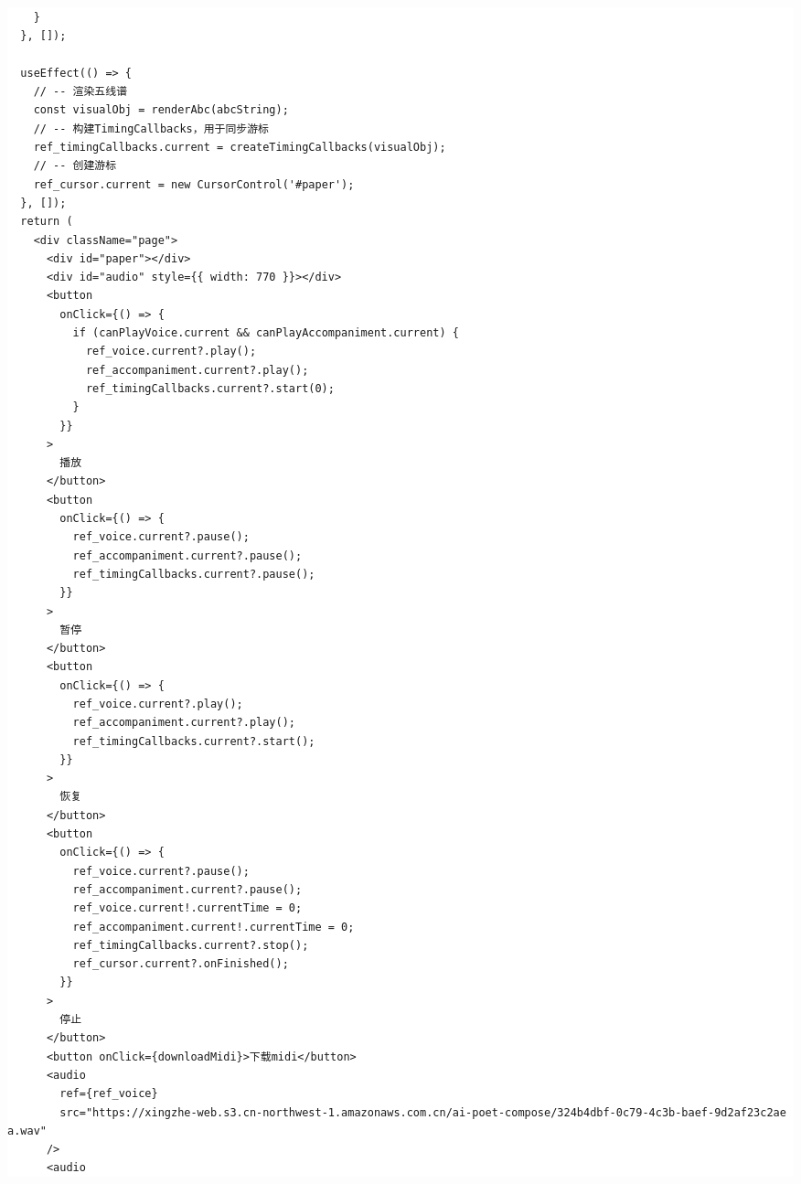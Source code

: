 ```tsx
    }
  }, []);

  useEffect(() => {
    // -- 渲染五线谱
    const visualObj = renderAbc(abcString);
    // -- 构建TimingCallbacks，用于同步游标
    ref_timingCallbacks.current = createTimingCallbacks(visualObj);
    // -- 创建游标
    ref_cursor.current = new CursorControl('#paper');
  }, []);
  return (
    <div className="page">
      <div id="paper"></div>
      <div id="audio" style={{ width: 770 }}></div>
      <button
        onClick={() => {
          if (canPlayVoice.current && canPlayAccompaniment.current) {
            ref_voice.current?.play();
            ref_accompaniment.current?.play();
            ref_timingCallbacks.current?.start(0);
          }
        }}
      >
        播放
      </button>
      <button
        onClick={() => {
          ref_voice.current?.pause();
          ref_accompaniment.current?.pause();
          ref_timingCallbacks.current?.pause();
        }}
      >
        暂停
      </button>
      <button
        onClick={() => {
          ref_voice.current?.play();
          ref_accompaniment.current?.play();
          ref_timingCallbacks.current?.start();
        }}
      >
        恢复
      </button>
      <button
        onClick={() => {
          ref_voice.current?.pause();
          ref_accompaniment.current?.pause();
          ref_voice.current!.currentTime = 0;
          ref_accompaniment.current!.currentTime = 0;
          ref_timingCallbacks.current?.stop();
          ref_cursor.current?.onFinished();
        }}
      >
        停止
      </button>
      <button onClick={downloadMidi}>下载midi</button>
      <audio
        ref={ref_voice}
        src="https://xingzhe-web.s3.cn-northwest-1.amazonaws.com.cn/ai-poet-compose/324b4dbf-0c79-4c3b-baef-9d2af23c2aea.wav"
      />
      <audio
```